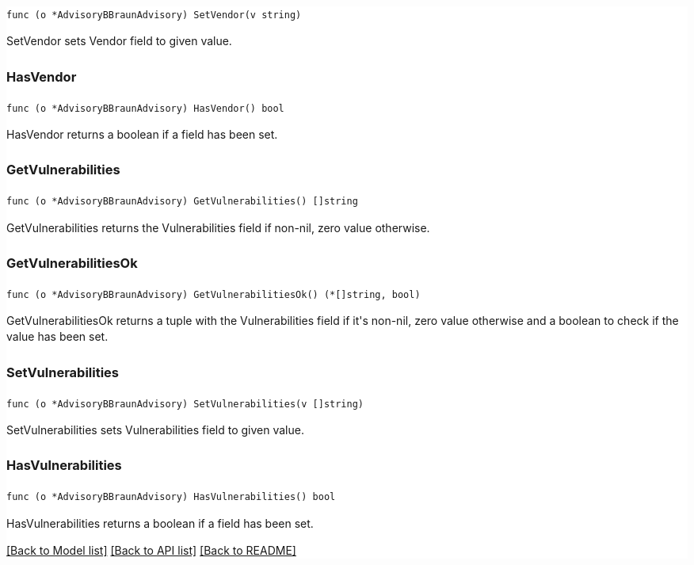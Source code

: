 `func (o *AdvisoryBBraunAdvisory) SetVendor(v string)`

SetVendor sets Vendor field to given value.

### HasVendor

`func (o *AdvisoryBBraunAdvisory) HasVendor() bool`

HasVendor returns a boolean if a field has been set.

### GetVulnerabilities

`func (o *AdvisoryBBraunAdvisory) GetVulnerabilities() []string`

GetVulnerabilities returns the Vulnerabilities field if non-nil, zero value otherwise.

### GetVulnerabilitiesOk

`func (o *AdvisoryBBraunAdvisory) GetVulnerabilitiesOk() (*[]string, bool)`

GetVulnerabilitiesOk returns a tuple with the Vulnerabilities field if it's non-nil, zero value otherwise
and a boolean to check if the value has been set.

### SetVulnerabilities

`func (o *AdvisoryBBraunAdvisory) SetVulnerabilities(v []string)`

SetVulnerabilities sets Vulnerabilities field to given value.

### HasVulnerabilities

`func (o *AdvisoryBBraunAdvisory) HasVulnerabilities() bool`

HasVulnerabilities returns a boolean if a field has been set.


[[Back to Model list]](../README.md#documentation-for-models) [[Back to API list]](../README.md#documentation-for-api-endpoints) [[Back to README]](../README.md)


